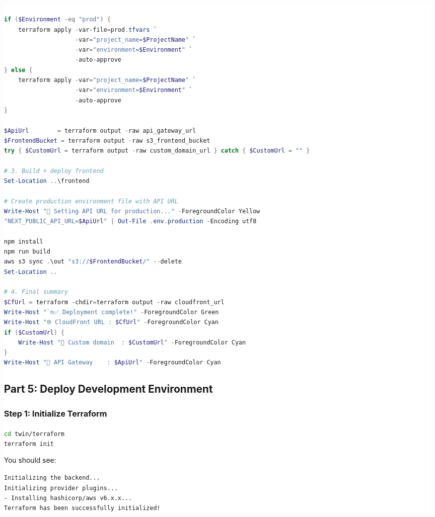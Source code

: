 ```powershell

if ($Environment -eq "prod") {
    terraform apply -var-file=prod.tfvars `
                    -var="project_name=$ProjectName" `
                    -var="environment=$Environment" `
                    -auto-approve
} else {
    terraform apply -var="project_name=$ProjectName" `
                    -var="environment=$Environment" `
                    -auto-approve
}

$ApiUrl        = terraform output -raw api_gateway_url
$FrontendBucket = terraform output -raw s3_frontend_bucket
try { $CustomUrl = terraform output -raw custom_domain_url } catch { $CustomUrl = "" }

# 3. Build + deploy frontend
Set-Location ..\frontend

# Create production environment file with API URL
Write-Host "📝 Setting API URL for production..." -ForegroundColor Yellow
"NEXT_PUBLIC_API_URL=$ApiUrl" | Out-File .env.production -Encoding utf8

npm install
npm run build
aws s3 sync .\out "s3://$FrontendBucket/" --delete
Set-Location ..

# 4. Final summary
$CfUrl = terraform -chdir=terraform output -raw cloudfront_url
Write-Host "`n✅ Deployment complete!" -ForegroundColor Green
Write-Host "🌐 CloudFront URL : $CfUrl" -ForegroundColor Cyan
if ($CustomUrl) {
    Write-Host "🔗 Custom domain  : $CustomUrl" -ForegroundColor Cyan
}
Write-Host "📡 API Gateway    : $ApiUrl" -ForegroundColor Cyan
```

## Part 5: Deploy Development Environment

### Step 1: Initialize Terraform

```bash
cd twin/terraform
terraform init
```

You should see:
```
Initializing the backend...
Initializing provider plugins...
- Installing hashicorp/aws v6.x.x...
Terraform has been successfully initialized!
```
